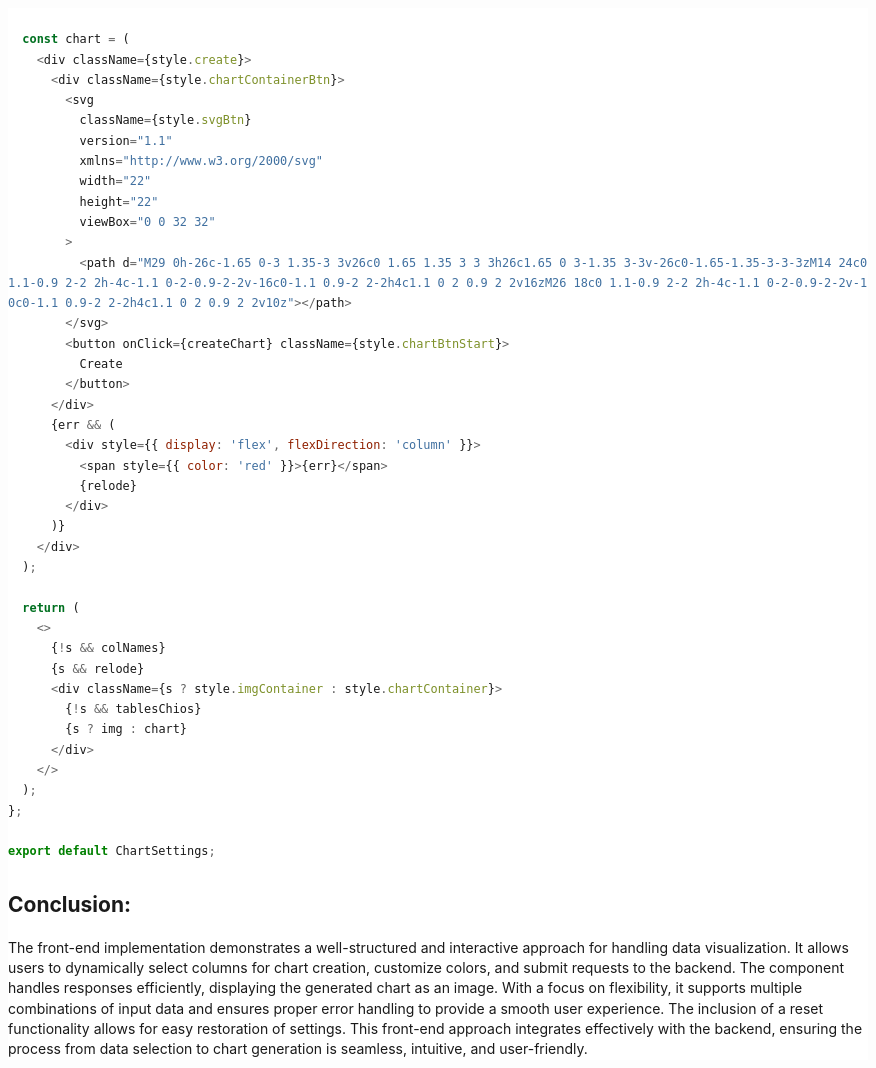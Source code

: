 ```javascript

  const chart = (
    <div className={style.create}>
      <div className={style.chartContainerBtn}>
        <svg
          className={style.svgBtn}
          version="1.1"
          xmlns="http://www.w3.org/2000/svg"
          width="22"
          height="22"
          viewBox="0 0 32 32"
        >
          <path d="M29 0h-26c-1.65 0-3 1.35-3 3v26c0 1.65 1.35 3 3 3h26c1.65 0 3-1.35 3-3v-26c0-1.65-1.35-3-3-3zM14 24c0 1.1-0.9 2-2 2h-4c-1.1 0-2-0.9-2-2v-16c0-1.1 0.9-2 2-2h4c1.1 0 2 0.9 2 2v16zM26 18c0 1.1-0.9 2-2 2h-4c-1.1 0-2-0.9-2-2v-10c0-1.1 0.9-2 2-2h4c1.1 0 2 0.9 2 2v10z"></path>
        </svg>
        <button onClick={createChart} className={style.chartBtnStart}>
          Create
        </button>
      </div>
      {err && (
        <div style={{ display: 'flex', flexDirection: 'column' }}>
          <span style={{ color: 'red' }}>{err}</span>
          {relode}
        </div>
      )}
    </div>
  );

  return (
    <>
      {!s && colNames}
      {s && relode}
      <div className={s ? style.imgContainer : style.chartContainer}>
        {!s && tablesChios}
        {s ? img : chart}
      </div>
    </>
  );
};

export default ChartSettings;
```


## Conclusion:

The front-end implementation demonstrates a well-structured and interactive approach for handling data visualization. It allows users to dynamically select columns for chart creation, customize colors, and submit requests to the backend. The component handles responses efficiently, displaying the generated chart as an image. With a focus on flexibility, it supports multiple combinations of input data and ensures proper error handling to provide a smooth user experience. The inclusion of a reset functionality allows for easy restoration of settings. This front-end approach integrates effectively with the backend, ensuring the process from data selection to chart generation is seamless, intuitive, and user-friendly.
